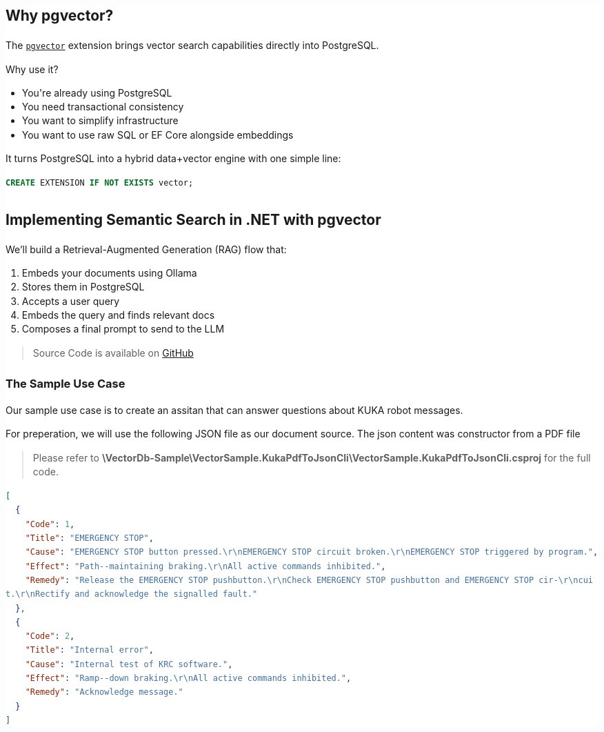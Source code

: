 
## Why pgvector?

The [`pgvector`](https://github.com/pgvector/pgvector) extension brings vector search capabilities directly into PostgreSQL.

Why use it?

- You're already using PostgreSQL  
- You need transactional consistency  
- You want to simplify infrastructure  
- You want to use raw SQL or EF Core alongside embeddings

It turns PostgreSQL into a hybrid data+vector engine with one simple line:

```sql
CREATE EXTENSION IF NOT EXISTS vector;
```

## Implementing Semantic Search in .NET with pgvector
We’ll build a Retrieval-Augmented Generation (RAG) flow that:

1. Embeds your documents using Ollama
2. Stores them in PostgreSQL
3. Accepts a user query
4. Embeds the query and finds relevant docs
5. Composes a final prompt to send to the LLM

> Source Code is available on [GitHub](https://github.com/aliozgur/vectordb-sample)

### The Sample Use Case
Our sample use case is to create an assitan that can answer questions about KUKA robot messages.

For preperation, we will use the following JSON file as our document source. The json content was constructor from a PDF file

> Please refer to **\VectorDb-Sample\VectorSample.KukaPdfToJsonCli\VectorSample.KukaPdfToJsonCli.csproj** for the full code.

```json
[
  {
    "Code": 1,
    "Title": "EMERGENCY STOP",
    "Cause": "EMERGENCY STOP button pressed.\r\nEMERGENCY STOP circuit broken.\r\nEMERGENCY STOP triggered by program.",
    "Effect": "Path--maintaining braking.\r\nAll active commands inhibited.",
    "Remedy": "Release the EMERGENCY STOP pushbutton.\r\nCheck EMERGENCY STOP pushbutton and EMERGENCY STOP cir-\r\ncuit.\r\nRectify and acknowledge the signalled fault."
  },
  {
    "Code": 2,
    "Title": "Internal error",
    "Cause": "Internal test of KRC software.",
    "Effect": "Ramp--down braking.\r\nAll active commands inhibited.",
    "Remedy": "Acknowledge message."
  }
]
```
